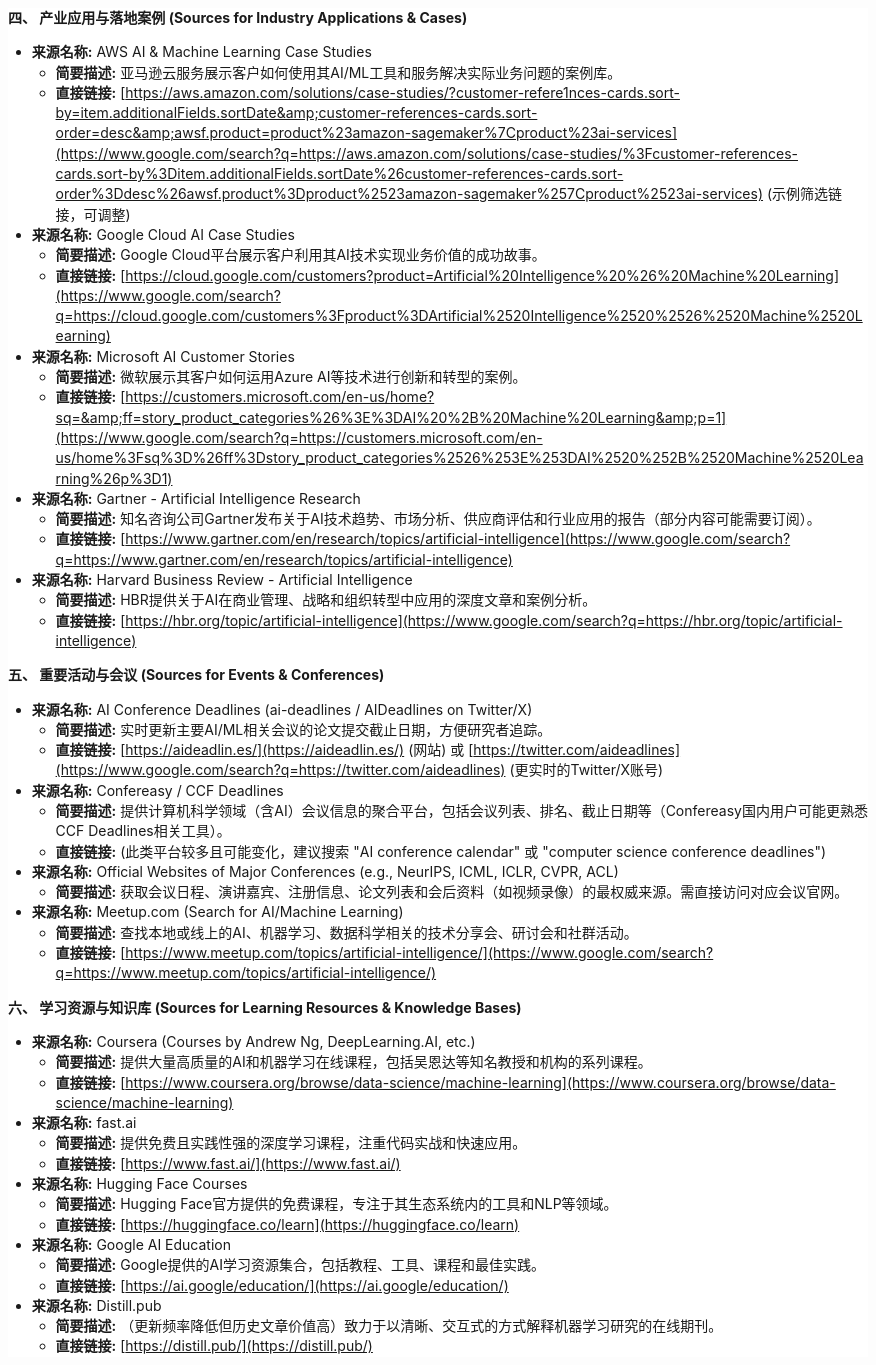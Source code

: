 **四、 产业应用与落地案例 (Sources for Industry Applications & Cases)**

- **来源名称:** AWS AI & Machine Learning Case Studies
    - **简要描述:** 亚马逊云服务展示客户如何使用其AI/ML工具和服务解决实际业务问题的案例库。
    - **直接链接:** [https://aws.amazon.com/solutions/case-studies/?customer-refere1nces-cards.sort-by=item.additionalFields.sortDate&amp;customer-references-cards.sort-order=desc&amp;awsf.product=product%23amazon-sagemaker%7Cproduct%23ai-services](https://www.google.com/search?q=https://aws.amazon.com/solutions/case-studies/%3Fcustomer-references-cards.sort-by%3Ditem.additionalFields.sortDate%26customer-references-cards.sort-order%3Ddesc%26awsf.product%3Dproduct%2523amazon-sagemaker%257Cproduct%2523ai-services) (示例筛选链接，可调整)
- **来源名称:** Google Cloud AI Case Studies
    - **简要描述:** Google Cloud平台展示客户利用其AI技术实现业务价值的成功故事。
    - **直接链接:** [https://cloud.google.com/customers?product=Artificial%20Intelligence%20%26%20Machine%20Learning](https://www.google.com/search?q=https://cloud.google.com/customers%3Fproduct%3DArtificial%2520Intelligence%2520%2526%2520Machine%2520Learning)
- **来源名称:** Microsoft AI Customer Stories
    - **简要描述:** 微软展示其客户如何运用Azure AI等技术进行创新和转型的案例。
    - **直接链接:** [https://customers.microsoft.com/en-us/home?sq=&amp;ff=story_product_categories%26%3E%3DAI%20%2B%20Machine%20Learning&amp;p=1](https://www.google.com/search?q=https://customers.microsoft.com/en-us/home%3Fsq%3D%26ff%3Dstory_product_categories%2526%253E%253DAI%2520%252B%2520Machine%2520Learning%26p%3D1)
- **来源名称:** Gartner - Artificial Intelligence Research
    - **简要描述:** 知名咨询公司Gartner发布关于AI技术趋势、市场分析、供应商评估和行业应用的报告（部分内容可能需要订阅）。
    - **直接链接:** [https://www.gartner.com/en/research/topics/artificial-intelligence](https://www.google.com/search?q=https://www.gartner.com/en/research/topics/artificial-intelligence)
- **来源名称:** Harvard Business Review - Artificial Intelligence
    - **简要描述:** HBR提供关于AI在商业管理、战略和组织转型中应用的深度文章和案例分析。
    - **直接链接:** [https://hbr.org/topic/artificial-intelligence](https://www.google.com/search?q=https://hbr.org/topic/artificial-intelligence)

**五、 重要活动与会议 (Sources for Events & Conferences)**

- **来源名称:** AI Conference Deadlines (ai-deadlines / AIDeadlines on Twitter/X)
    - **简要描述:** 实时更新主要AI/ML相关会议的论文提交截止日期，方便研究者追踪。
    - **直接链接:** [https://aideadlin.es/](https://aideadlin.es/) (网站) 或 [https://twitter.com/aideadlines](https://www.google.com/search?q=https://twitter.com/aideadlines) (更实时的Twitter/X账号)
- **来源名称:** Confereasy / CCF Deadlines
    - **简要描述:** 提供计算机科学领域（含AI）会议信息的聚合平台，包括会议列表、排名、截止日期等（Confereasy国内用户可能更熟悉CCF Deadlines相关工具）。
    - **直接链接:** (此类平台较多且可能变化，建议搜索 "AI conference calendar" 或 "computer science conference deadlines")
- **来源名称:** Official Websites of Major Conferences (e.g., NeurIPS, ICML, ICLR, CVPR, ACL)
    - **简要描述:** 获取会议日程、演讲嘉宾、注册信息、论文列表和会后资料（如视频录像）的最权威来源。需直接访问对应会议官网。
- **来源名称:** Meetup.com (Search for AI/Machine Learning)
    - **简要描述:** 查找本地或线上的AI、机器学习、数据科学相关的技术分享会、研讨会和社群活动。
    - **直接链接:** [https://www.meetup.com/topics/artificial-intelligence/](https://www.google.com/search?q=https://www.meetup.com/topics/artificial-intelligence/)

**六、 学习资源与知识库 (Sources for Learning Resources & Knowledge Bases)**

- **来源名称:** Coursera (Courses by Andrew Ng, DeepLearning.AI, etc.)
    - **简要描述:** 提供大量高质量的AI和机器学习在线课程，包括吴恩达等知名教授和机构的系列课程。
    - **直接链接:** [https://www.coursera.org/browse/data-science/machine-learning](https://www.coursera.org/browse/data-science/machine-learning)
- **来源名称:** fast.ai
    - **简要描述:** 提供免费且实践性强的深度学习课程，注重代码实战和快速应用。
    - **直接链接:** [https://www.fast.ai/](https://www.fast.ai/)
- **来源名称:** Hugging Face Courses
    - **简要描述:** Hugging Face官方提供的免费课程，专注于其生态系统内的工具和NLP等领域。
    - **直接链接:** [https://huggingface.co/learn](https://huggingface.co/learn)
- **来源名称:** Google AI Education
    - **简要描述:** Google提供的AI学习资源集合，包括教程、工具、课程和最佳实践。
    - **直接链接:** [https://ai.google/education/](https://ai.google/education/)
- **来源名称:** Distill.pub
    - **简要描述:** （更新频率降低但历史文章价值高）致力于以清晰、交互式的方式解释机器学习研究的在线期刊。
    - **直接链接:** [https://distill.pub/](https://distill.pub/)
